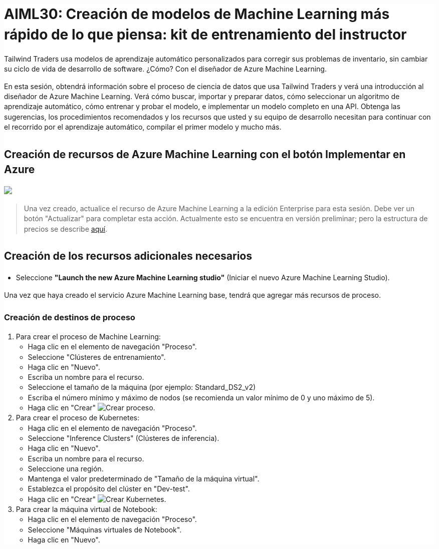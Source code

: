 # <a name="aiml30--start-building-machine-learning-models-faster-than-you-think--train-the-trainer"></a>AIML30: Creación de modelos de Machine Learning más rápido de lo que piensa: kit de entrenamiento del instructor

Tailwind Traders usa modelos de aprendizaje automático personalizados para corregir sus problemas de inventario, sin cambiar su ciclo de vida de desarrollo de software. ¿Cómo? Con el diseñador de Azure Machine Learning.
 
En esta sesión, obtendrá información sobre el proceso de ciencia de datos que usa Tailwind Traders y verá una introducción al diseñador de Azure Machine Learning. Verá cómo buscar, importar y preparar datos, cómo seleccionar un algoritmo de aprendizaje automático, cómo entrenar y probar el modelo, e implementar un modelo completo en una API. Obtenga las sugerencias, los procedimientos recomendados y los recursos que usted y su equipo de desarrollo necesitan para continuar con el recorrido por el aprendizaje automático, compilar el primer modelo y mucho más.


## <a name="create-azure-machine-learning-resources-with-the-deploy-to-azure-button-below"></a>Creación de recursos de Azure Machine Learning con el botón Implementar en Azure
<a href="https://portal.azure.com/#create/Microsoft.Template/uri/https%3A%2F%2Fraw.githubusercontent.com%2Fcassieview%2Fignite-learning-paths-training-aiml%2Fmaster%2Faiml30%2Fdeploy.json" rel="nofollow"> <img src="https://camo.githubusercontent.com/9285dd3998997a0835869065bb15e5d500475034/687474703a2f2f617a7572656465706c6f792e6e65742f6465706c6f79627574746f6e2e706e67" data-canonical-src="http://azuredeploy.net/deploybutton.png" style="max-width:100%;">
</a>

> Una vez creado, actualice el recurso de Azure Machine Learning a la edición Enterprise para esta sesión. Debe ver un botón "Actualizar" para completar esta acción. Actualmente esto se encuentra en versión preliminar; pero la estructura de precios se describe [aquí](https://azure.microsoft.com/en-us/pricing/details/machine-learning/).

## <a name="create-additional-resources-needed"></a>Creación de los recursos adicionales necesarios

* Seleccione **"Launch the new Azure Machine Learning studio"** (Iniciar el nuevo Azure Machine Learning Studio).

Una vez que haya creado el servicio Azure Machine Learning base, tendrá que agregar más recursos de proceso.
### <a name="create-compute-targets"></a>Creación de destinos de proceso
1. Para crear el proceso de Machine Learning:
    * Haga clic en el elemento de navegación "Proceso".
    * Seleccione "Clústeres de entrenamiento".
    * Haga clic en "Nuevo".
    * Escriba un nombre para el recurso.
    * Seleccione el tamaño de la máquina (por ejemplo: Standard_DS2_v2)
    * Escriba el número mínimo y máximo de nodos (se recomienda un valor mínimo de 0 y uno máximo de 5).
    * Haga clic en "Crear" ![Crear proceso](https://globaleventcdn.blob.core.windows.net/assets/aiml/aiml30/CreateMlCompute.gif).
2. Para crear el proceso de Kubernetes:
    * Haga clic en el elemento de navegación "Proceso".
    * Seleccione "Inference Clusters" (Clústeres de inferencia).
    * Haga clic en "Nuevo".
    * Escriba un nombre para el recurso.
    * Seleccione una región.
    * Mantenga el valor predeterminado de "Tamaño de la máquina virtual".
    * Establezca el propósito del clúster en "Dev-test".
    * Haga clic en "Crear" ![Crear Kubernetes](https://globaleventcdn.blob.core.windows.net/assets/aiml/aiml30/CreateKubService.gif).
3. Para crear la máquina virtual de Notebook:
    * Haga clic en el elemento de navegación "Proceso".
    * Seleccione "Máquinas virtuales de Notebook".
    * Haga clic en "Nuevo".